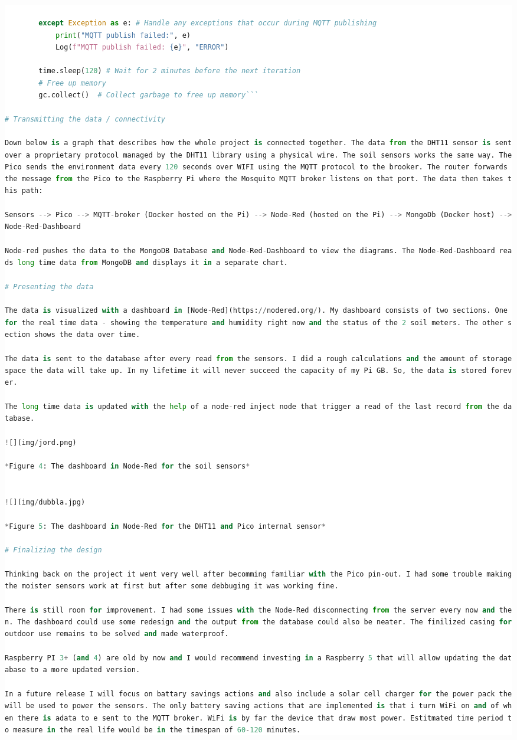 ```Python

        except Exception as e: # Handle any exceptions that occur during MQTT publishing
            print("MQTT publish failed:", e)
            Log(f"MQTT publish failed: {e}", "ERROR")

        time.sleep(120) # Wait for 2 minutes before the next iteration
        # Free up memory
        gc.collect()  # Collect garbage to free up memory```

# Transmitting the data / connectivity

Down below is a graph that describes how the whole project is connected together. The data from the DHT11 sensor is sent over a proprietary protocol managed by the DHT11 library using a physical wire. The soil sensors works the same way. The Pico sends the environment data every 120 seconds over WIFI using the MQTT protocol to the brooker. The router forwards the message from the Pico to the Raspberry Pi where the Mosquito MQTT broker listens on that port. The data then takes this path:

Sensors --> Pico --> MQTT-broker (Docker hosted on the Pi) --> Node-Red (hosted on the Pi) --> MongoDb (Docker host) --> Node-Red-Dashboard

Node-red pushes the data to the MongoDB Database and Node-Red-Dashboard to view the diagrams. The Node-Red-Dashboard reads long time data from MongoDB and displays it in a separate chart.

# Presenting the data

The data is visualized with a dashboard in [Node-Red](https://nodered.org/). My dashboard consists of two sections. One for the real time data - showing the temperature and humidity right now and the status of the 2 soil meters. The other section shows the data over time.

The data is sent to the database after every read from the sensors. I did a rough calculations and the amount of storage space the data will take up. In my lifetime it will never succeed the capacity of my Pi GB. So, the data is stored forever.

The long time data is updated with the help of a node-red inject node that trigger a read of the last record from the database.

![](img/jord.png)

*Figure 4: The dashboard in Node-Red for the soil sensors*


![](img/dubbla.jpg)

*Figure 5: The dashboard in Node-Red for the DHT11 and Pico internal sensor*

# Finalizing the design

Thinking back on the project it went very well after becomming familiar with the Pico pin-out. I had some trouble making the moister sensors work at first but after some debbuging it was working fine.

There is still room for improvement. I had some issues with the Node-Red disconnecting from the server every now and then. The dashboard could use some redesign and the output from the database could also be neater. The finilized casing for outdoor use remains to be solved and made waterproof.

Raspberry PI 3+ (and 4) are old by now and I would recommend investing in a Raspberry 5 that will allow updating the database to a more updated version. 

In a future release I will focus on battary savings actions and also include a solar cell charger for the power pack the will be used to power the sensors. The only battery saving actions that are implemented is that i turn WiFi on and of when there is adata to e sent to the MQTT broker. WiFi is by far the device that draw most power. Estitmated time period to measure in the real life would be in the timespan of 60-120 minutes.
```